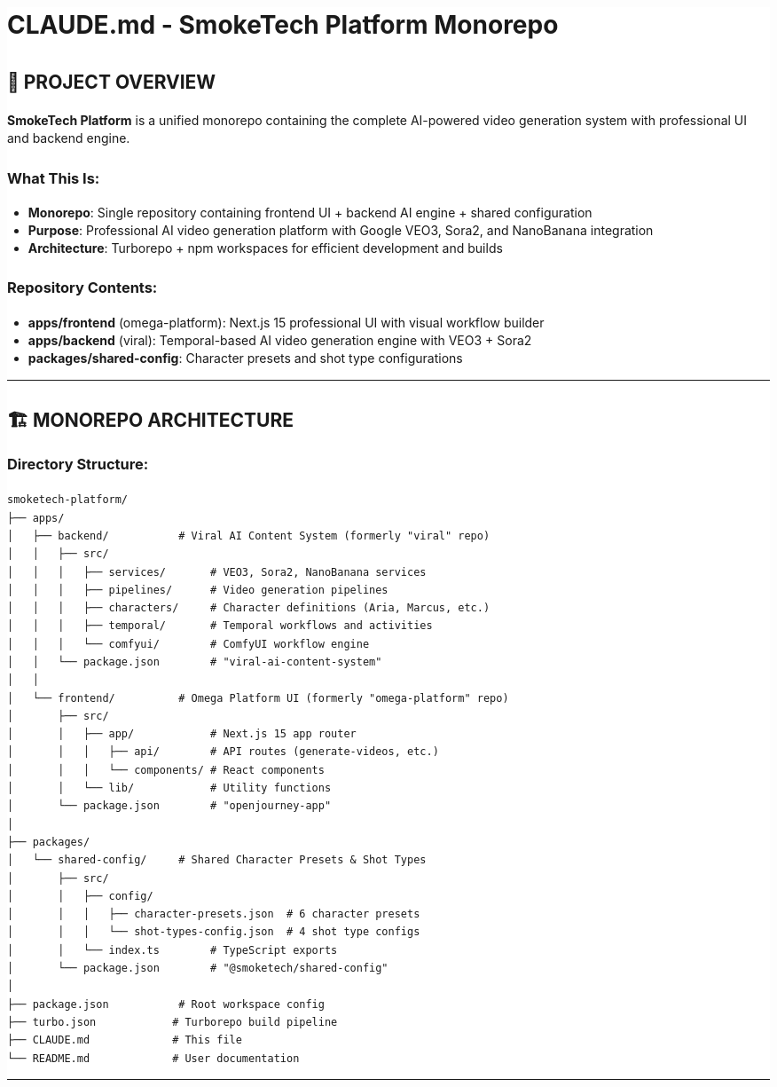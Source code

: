 # CLAUDE.md - SmokeTech Platform Monorepo

## 🎯 PROJECT OVERVIEW

**SmokeTech Platform** is a unified monorepo containing the complete AI-powered video generation system with professional UI and backend engine.

### What This Is:
- **Monorepo**: Single repository containing frontend UI + backend AI engine + shared configuration
- **Purpose**: Professional AI video generation platform with Google VEO3, Sora2, and NanoBanana integration
- **Architecture**: Turborepo + npm workspaces for efficient development and builds

### Repository Contents:
- **apps/frontend** (omega-platform): Next.js 15 professional UI with visual workflow builder
- **apps/backend** (viral): Temporal-based AI video generation engine with VEO3 + Sora2
- **packages/shared-config**: Character presets and shot type configurations

---

## 🏗️ MONOREPO ARCHITECTURE

### Directory Structure:
```
smoketech-platform/
├── apps/
│   ├── backend/           # Viral AI Content System (formerly "viral" repo)
│   │   ├── src/
│   │   │   ├── services/       # VEO3, Sora2, NanoBanana services
│   │   │   ├── pipelines/      # Video generation pipelines
│   │   │   ├── characters/     # Character definitions (Aria, Marcus, etc.)
│   │   │   ├── temporal/       # Temporal workflows and activities
│   │   │   └── comfyui/        # ComfyUI workflow engine
│   │   └── package.json        # "viral-ai-content-system"
│   │
│   └── frontend/          # Omega Platform UI (formerly "omega-platform" repo)
│       ├── src/
│       │   ├── app/            # Next.js 15 app router
│       │   │   ├── api/        # API routes (generate-videos, etc.)
│       │   │   └── components/ # React components
│       │   └── lib/            # Utility functions
│       └── package.json        # "openjourney-app"
│
├── packages/
│   └── shared-config/     # Shared Character Presets & Shot Types
│       ├── src/
│       │   ├── config/
│       │   │   ├── character-presets.json  # 6 character presets
│       │   │   └── shot-types-config.json  # 4 shot type configs
│       │   └── index.ts        # TypeScript exports
│       └── package.json        # "@smoketech/shared-config"
│
├── package.json           # Root workspace config
├── turbo.json            # Turborepo build pipeline
├── CLAUDE.md             # This file
└── README.md             # User documentation
```

---